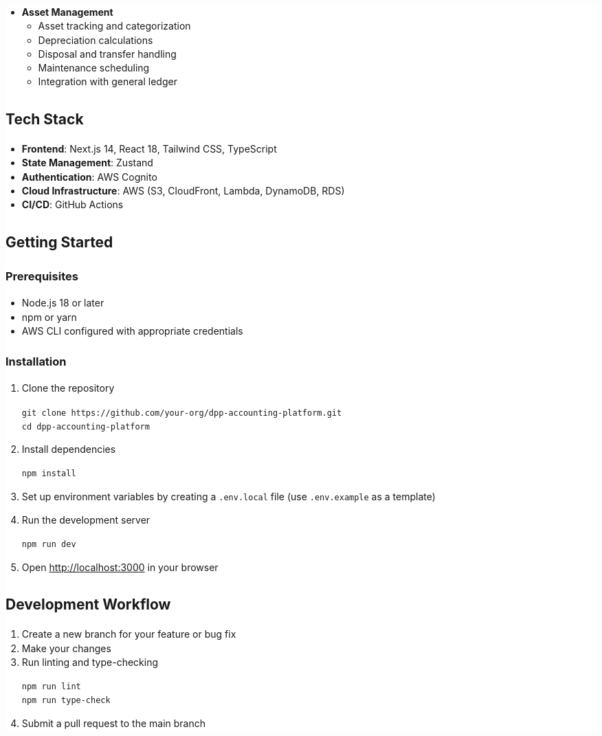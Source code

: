 - **Asset Management**
  - Asset tracking and categorization
  - Depreciation calculations
  - Disposal and transfer handling
  - Maintenance scheduling
  - Integration with general ledger

## Tech Stack

- **Frontend**: Next.js 14, React 18, Tailwind CSS, TypeScript
- **State Management**: Zustand
- **Authentication**: AWS Cognito
- **Cloud Infrastructure**: AWS (S3, CloudFront, Lambda, DynamoDB, RDS)
- **CI/CD**: GitHub Actions

## Getting Started

### Prerequisites

- Node.js 18 or later
- npm or yarn
- AWS CLI configured with appropriate credentials

### Installation

1. Clone the repository
   ```
   git clone https://github.com/your-org/dpp-accounting-platform.git
   cd dpp-accounting-platform
   ```

2. Install dependencies
   ```
   npm install
   ```

3. Set up environment variables by creating a `.env.local` file (use `.env.example` as a template)

4. Run the development server
   ```
   npm run dev
   ```

5. Open [http://localhost:3000](http://localhost:3000) in your browser

## Development Workflow

1. Create a new branch for your feature or bug fix
2. Make your changes
3. Run linting and type-checking
   ```
   npm run lint
   npm run type-check
   ```
4. Submit a pull request to the main branch
